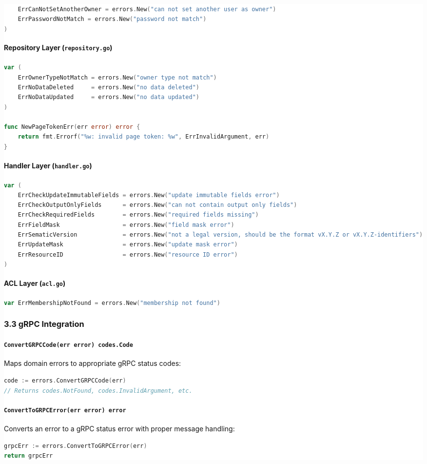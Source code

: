 ```go
    ErrCanNotSetAnotherOwner = errors.New("can not set another user as owner")
    ErrPasswordNotMatch = errors.New("password not match")
)
```

#### Repository Layer (`repository.go`)

```go
var (
    ErrOwnerTypeNotMatch = errors.New("owner type not match")
    ErrNoDataDeleted     = errors.New("no data deleted")
    ErrNoDataUpdated     = errors.New("no data updated")
)

func NewPageTokenErr(err error) error {
    return fmt.Errorf("%w: invalid page token: %w", ErrInvalidArgument, err)
}
```

#### Handler Layer (`handler.go`)

```go
var (
    ErrCheckUpdateImmutableFields = errors.New("update immutable fields error")
    ErrCheckOutputOnlyFields      = errors.New("can not contain output only fields")
    ErrCheckRequiredFields        = errors.New("required fields missing")
    ErrFieldMask                  = errors.New("field mask error")
    ErrSematicVersion             = errors.New("not a legal version, should be the format vX.Y.Z or vX.Y.Z-identifiers")
    ErrUpdateMask                 = errors.New("update mask error")
    ErrResourceID                 = errors.New("resource ID error")
)
```

#### ACL Layer (`acl.go`)

```go
var ErrMembershipNotFound = errors.New("membership not found")
```

### 3.3 gRPC Integration

#### `ConvertGRPCCode(err error) codes.Code`

Maps domain errors to appropriate gRPC status codes:

```go
code := errors.ConvertGRPCCode(err)
// Returns codes.NotFound, codes.InvalidArgument, etc.
```

#### `ConvertToGRPCError(err error) error`
Converts an error to a gRPC status error with proper message handling:

```go
grpcErr := errors.ConvertToGRPCError(err)
return grpcErr
```
